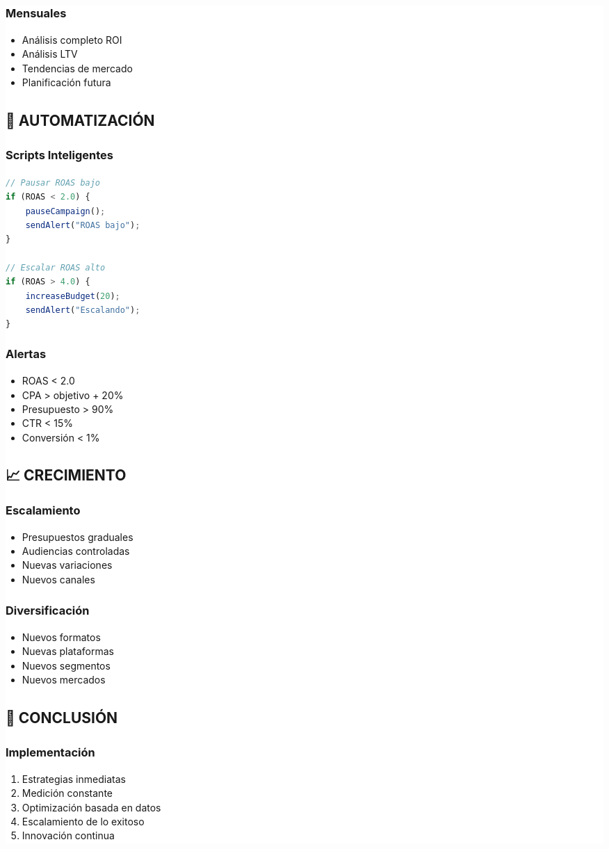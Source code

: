### Mensuales
- Análisis completo ROI
- Análisis LTV
- Tendencias de mercado
- Planificación futura

## 🚀 AUTOMATIZACIÓN

### Scripts Inteligentes
```javascript
// Pausar ROAS bajo
if (ROAS < 2.0) {
    pauseCampaign();
    sendAlert("ROAS bajo");
}

// Escalar ROAS alto
if (ROAS > 4.0) {
    increaseBudget(20);
    sendAlert("Escalando");
}
```

### Alertas
- ROAS < 2.0
- CPA > objetivo + 20%
- Presupuesto > 90%
- CTR < 15%
- Conversión < 1%

## 📈 CRECIMIENTO

### Escalamiento
- Presupuestos graduales
- Audiencias controladas
- Nuevas variaciones
- Nuevos canales

### Diversificación
- Nuevos formatos
- Nuevas plataformas
- Nuevos segmentos
- Nuevos mercados

## 🎯 CONCLUSIÓN

### Implementación
1. Estrategias inmediatas
2. Medición constante
3. Optimización basada en datos
4. Escalamiento de lo exitoso
5. Innovación continua
